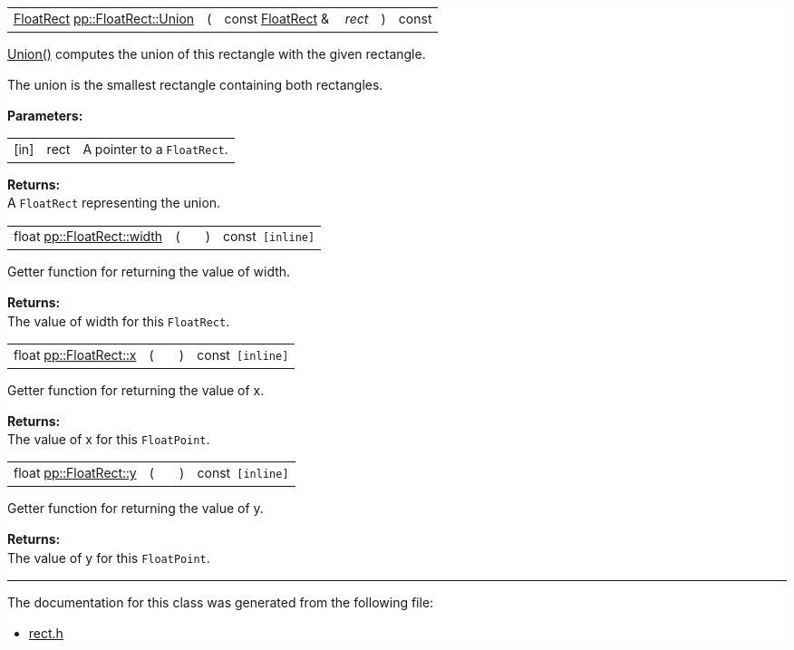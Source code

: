 <span id="abb13835e0dbea82794cd4fa9140adb1e" class="anchor" style="margin: 0;"></span>

<table><tbody><tr class="odd"><td><a href="/docs/native-client/pepper_dev/cpp/classpp_1_1_float_rect/" class="el">FloatRect</a> <a href="/docs/native-client/pepper_dev/cpp/classpp_1_1_float_rect#abb13835e0dbea82794cd4fa9140adb1e" class="el">pp::FloatRect::Union</a></td><td>(</td><td>const <a href="/docs/native-client/pepper_dev/cpp/classpp_1_1_float_rect/" class="el">FloatRect</a> &amp; </td><td><em>rect</em></td><td>)</td><td>const</td></tr></tbody></table>

<a href="/docs/native-client/pepper_dev/cpp/classpp_1_1_float_rect#abb13835e0dbea82794cd4fa9140adb1e" class="el" title="Union() computes the union of this rectangle with the given rectangle.">Union()</a> computes the union of this rectangle with the given rectangle.

The union is the smallest rectangle containing both rectangles.

**Parameters:**  
<table><tbody><tr class="odd"><td>[in]</td><td>rect</td><td>A pointer to a <code>FloatRect</code>.</td></tr></tbody></table>



**Returns:**  
A `FloatRect` representing the union.

<span id="a25ffcc41df9f488acf15613f20e240db" class="anchor" style="margin: 0;"></span>

<table><tbody><tr class="odd"><td>float <a href="/docs/native-client/pepper_dev/cpp/classpp_1_1_float_rect#a25ffcc41df9f488acf15613f20e240db" class="el">pp::FloatRect::width</a></td><td>(</td><td></td><td>)</td><td>const<code> [inline]</code></td></tr></tbody></table>

Getter function for returning the value of width.

**Returns:**  
The value of width for this `FloatRect`.

<span id="a4820c673dc07e6b35f8fc0c42368e92c" class="anchor" style="margin: 0;"></span>

<table><tbody><tr class="odd"><td>float <a href="/docs/native-client/pepper_dev/cpp/classpp_1_1_float_rect#a4820c673dc07e6b35f8fc0c42368e92c" class="el">pp::FloatRect::x</a></td><td>(</td><td></td><td>)</td><td>const<code> [inline]</code></td></tr></tbody></table>

Getter function for returning the value of x.

**Returns:**  
The value of x for this `FloatPoint`.

<span id="ae31847965339e36aa1fe6c4cf8cf479c" class="anchor" style="margin: 0;"></span>

<table><tbody><tr class="odd"><td>float <a href="/docs/native-client/pepper_dev/cpp/classpp_1_1_float_rect#ae31847965339e36aa1fe6c4cf8cf479c" class="el">pp::FloatRect::y</a></td><td>(</td><td></td><td>)</td><td>const<code> [inline]</code></td></tr></tbody></table>

Getter function for returning the value of y.

**Returns:**  
The value of y for this `FloatPoint`.

------------------------------------------------------------------------

The documentation for this class was generated from the following file:

-   <a href="/docs/native-client/pepper_dev/cpp/rect_8h/" class="el">rect.h</a>
